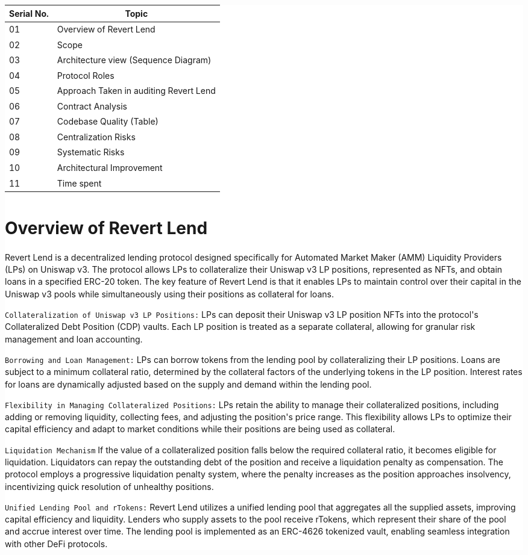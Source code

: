 | Serial No. | Topic                                            |
|------------|--------------------------------------------------|
| 01         | Overview of Revert Lend                          |
| 02         | Scope                                            |
| 03         | Architecture view (Sequence Diagram)                      |
| 04         | Protocol Roles                                   |
| 05         | Approach Taken in auditing Revert Lend           |
| 06         | Contract Analysis                                |
| 07         | Codebase Quality (Table)                         |
| 08         | Centralization Risks                             |
| 09         | Systematic Risks                                 |
| 10         | Architectural Improvement                        |
| 11         | Time spent                                       |



# Overview of Revert Lend
Revert Lend is a decentralized lending protocol designed specifically for Automated Market Maker (AMM) Liquidity Providers (LPs) on Uniswap v3. The protocol allows LPs to collateralize their Uniswap v3 LP positions, represented as NFTs, and obtain loans in a specified ERC-20 token. The key feature of Revert Lend is that it enables LPs to maintain control over their capital in the Uniswap v3 pools while simultaneously using their positions as collateral for loans.

`Collateralization of Uniswap v3 LP Positions:` LPs can deposit their Uniswap v3 LP position NFTs into the protocol's Collateralized Debt Position (CDP) vaults. Each LP position is treated as a separate collateral, allowing for granular risk management and loan accounting.

`Borrowing and Loan Management:` LPs can borrow tokens from the lending pool by collateralizing their LP positions. Loans are subject to a minimum collateral ratio, determined by the collateral factors of the underlying tokens in the LP position. Interest rates for loans are dynamically adjusted based on the supply and demand within the lending pool.

`Flexibility in Managing Collateralized Positions:` LPs retain the ability to manage their collateralized positions, including adding or removing liquidity, collecting fees, and adjusting the position's price range. This flexibility allows LPs to optimize their capital efficiency and adapt to market conditions while their positions are being used as collateral.

`Liquidation Mechanism` If the value of a collateralized position falls below the required collateral ratio, it becomes eligible for liquidation. Liquidators can repay the outstanding debt of the position and receive a liquidation penalty as compensation. The protocol employs a progressive liquidation penalty system, where the penalty increases as the position approaches insolvency, incentivizing quick resolution of unhealthy positions.

`Unified Lending Pool and rTokens:` Revert Lend utilizes a unified lending pool that aggregates all the supplied assets, improving capital efficiency and liquidity. Lenders who supply assets to the pool receive rTokens, which represent their share of the pool and accrue interest over time. The lending pool is implemented as an ERC-4626 tokenized vault, enabling seamless integration with other DeFi protocols.
